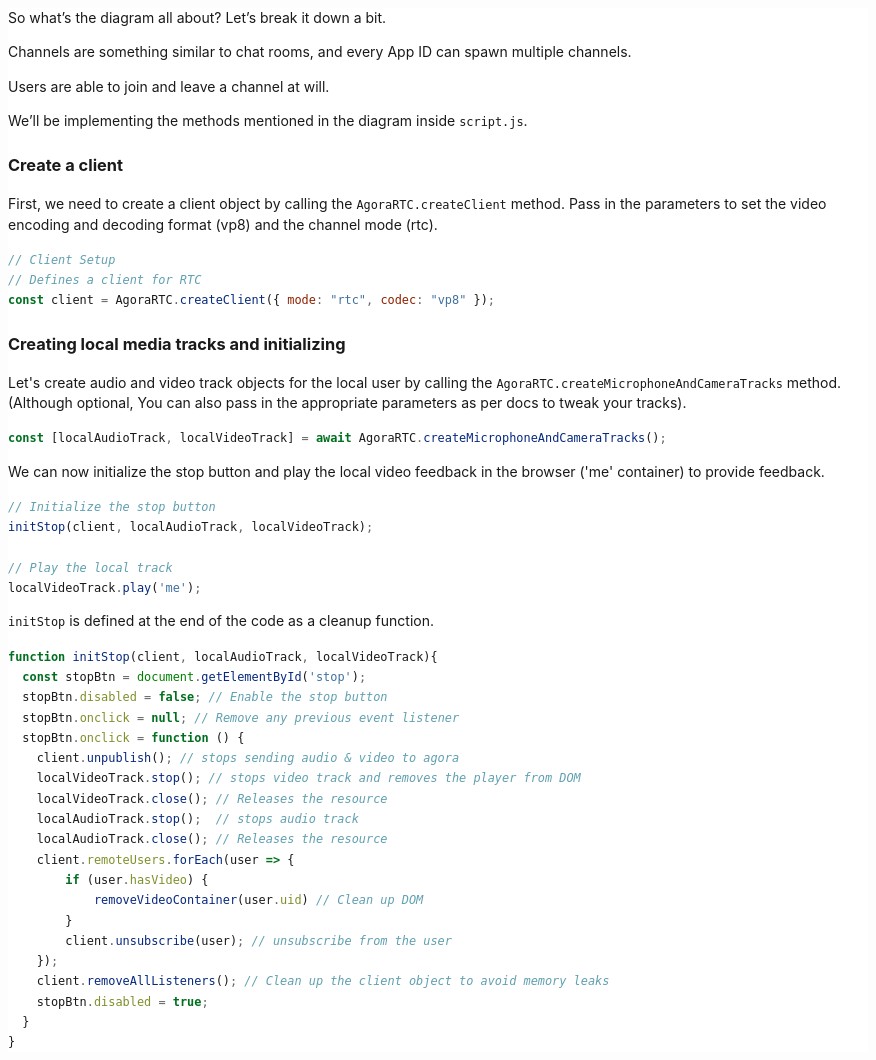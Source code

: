So what’s the diagram all about? Let’s break it down a bit.

Channels are something similar to chat rooms, and every App ID can spawn multiple channels.

Users are able to join and leave a channel at will.

We’ll be implementing the methods mentioned in the diagram inside `script.js`.

### Create a client
First, we need to create a client object by calling the `AgoraRTC.createClient` method. Pass in the parameters to set the video encoding and decoding format (vp8) and the channel mode (rtc).

```js
// Client Setup
// Defines a client for RTC
const client = AgoraRTC.createClient({ mode: "rtc", codec: "vp8" });
```

### Creating local media tracks and initializing

Let's create audio and video track objects for the local user by calling the `AgoraRTC.createMicrophoneAndCameraTracks` method. (Although optional, You can also pass in the appropriate parameters as per docs to tweak your tracks).

```js
const [localAudioTrack, localVideoTrack] = await AgoraRTC.createMicrophoneAndCameraTracks();
```

We can now initialize the stop button and play the local video feedback in the browser ('me' container) to provide feedback.

```js
// Initialize the stop button
initStop(client, localAudioTrack, localVideoTrack);

// Play the local track
localVideoTrack.play('me');
```

`initStop` is defined at the end of the code as a cleanup function.

```js
function initStop(client, localAudioTrack, localVideoTrack){
  const stopBtn = document.getElementById('stop');
  stopBtn.disabled = false; // Enable the stop button
  stopBtn.onclick = null; // Remove any previous event listener
  stopBtn.onclick = function () {
    client.unpublish(); // stops sending audio & video to agora
    localVideoTrack.stop(); // stops video track and removes the player from DOM
    localVideoTrack.close(); // Releases the resource
    localAudioTrack.stop();  // stops audio track
    localAudioTrack.close(); // Releases the resource
    client.remoteUsers.forEach(user => {
        if (user.hasVideo) {
            removeVideoContainer(user.uid) // Clean up DOM
        }
        client.unsubscribe(user); // unsubscribe from the user
    });
    client.removeAllListeners(); // Clean up the client object to avoid memory leaks
    stopBtn.disabled = true;
  }
}
```
